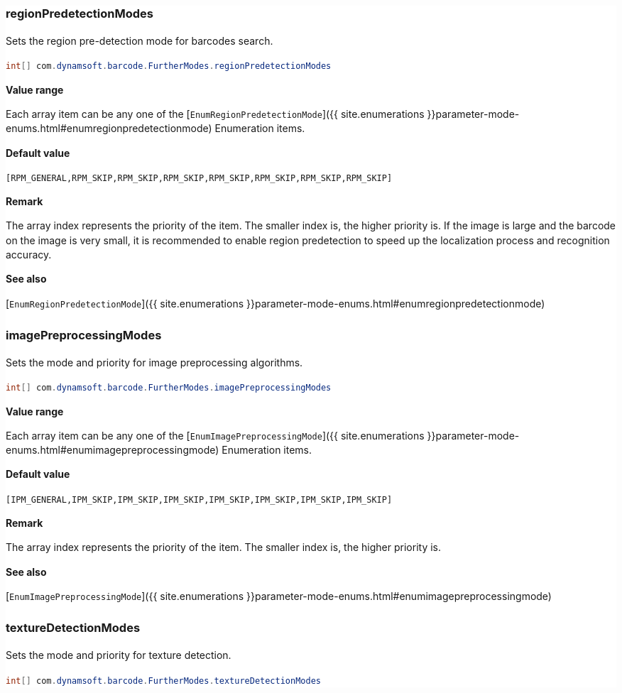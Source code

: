 ### regionPredetectionModes

Sets the region pre-detection mode for barcodes search.

```java
int[] com.dynamsoft.barcode.FurtherModes.regionPredetectionModes
```

**Value range**

Each array item can be any one of the [`EnumRegionPredetectionMode`]({{ site.enumerations }}parameter-mode-enums.html#enumregionpredetectionmode) Enumeration items.  

**Default value**

`[RPM_GENERAL,RPM_SKIP,RPM_SKIP,RPM_SKIP,RPM_SKIP,RPM_SKIP,RPM_SKIP,RPM_SKIP]`  

**Remark**

The array index represents the priority of the item. The smaller index is, the higher priority is. If the image is large and the barcode on the image is very small, it is recommended to enable region predetection to speed up the localization process and recognition accuracy.

**See also**

[`EnumRegionPredetectionMode`]({{ site.enumerations }}parameter-mode-enums.html#enumregionpredetectionmode)

### imagePreprocessingModes

Sets the mode and priority for image preprocessing algorithms.

```java
int[] com.dynamsoft.barcode.FurtherModes.imagePreprocessingModes
```

**Value range**

Each array item can be any one of the [`EnumImagePreprocessingMode`]({{ site.enumerations }}parameter-mode-enums.html#enumimagepreprocessingmode) Enumeration items.  

**Default value**

`[IPM_GENERAL,IPM_SKIP,IPM_SKIP,IPM_SKIP,IPM_SKIP,IPM_SKIP,IPM_SKIP,IPM_SKIP]`  

**Remark**

The array index represents the priority of the item. The smaller index is, the higher priority is.

**See also**

[`EnumImagePreprocessingMode`]({{ site.enumerations }}parameter-mode-enums.html#enumimagepreprocessingmode)

### textureDetectionModes

Sets the mode and priority for texture detection.

```java
int[] com.dynamsoft.barcode.FurtherModes.textureDetectionModes
```
